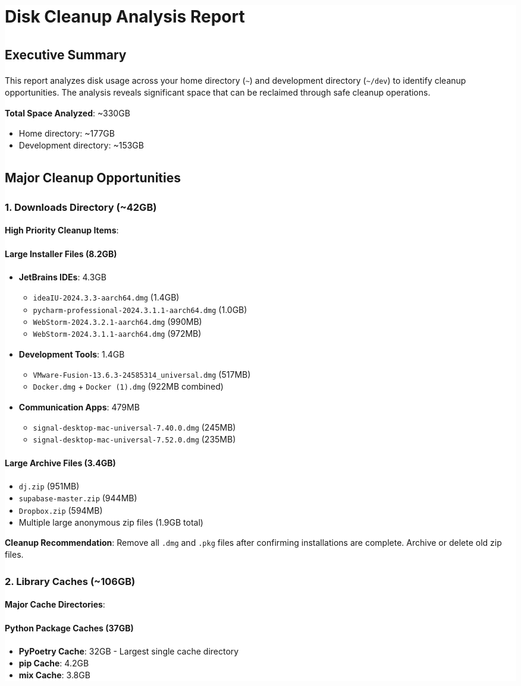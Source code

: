 # Disk Cleanup Analysis Report

## Executive Summary

This report analyzes disk usage across your home directory (`~`) and development directory (`~/dev`) to identify cleanup opportunities. The analysis reveals significant space that can be reclaimed through safe cleanup operations.

**Total Space Analyzed**: ~330GB
- Home directory: ~177GB
- Development directory: ~153GB

## Major Cleanup Opportunities

### 1. Downloads Directory (~42GB)

**High Priority Cleanup Items**:

#### Large Installer Files (8.2GB)
- **JetBrains IDEs**: 4.3GB
  - `ideaIU-2024.3.3-aarch64.dmg` (1.4GB)
  - `pycharm-professional-2024.3.1.1-aarch64.dmg` (1.0GB)
  - `WebStorm-2024.3.2.1-aarch64.dmg` (990MB)
  - `WebStorm-2024.3.1.1-aarch64.dmg` (972MB)

- **Development Tools**: 1.4GB
  - `VMware-Fusion-13.6.3-24585314_universal.dmg` (517MB)
  - `Docker.dmg` + `Docker (1).dmg` (922MB combined)

- **Communication Apps**: 479MB
  - `signal-desktop-mac-universal-7.40.0.dmg` (245MB)
  - `signal-desktop-mac-universal-7.52.0.dmg` (235MB)

#### Large Archive Files (3.4GB)
- `dj.zip` (951MB)
- `supabase-master.zip` (944MB)
- `Dropbox.zip` (594MB)
- Multiple large anonymous zip files (1.9GB total)

**Cleanup Recommendation**: Remove all `.dmg` and `.pkg` files after confirming installations are complete. Archive or delete old zip files.

### 2. Library Caches (~106GB)

**Major Cache Directories**:

#### Python Package Caches (37GB)
- **PyPoetry Cache**: 32GB - Largest single cache directory
- **pip Cache**: 4.2GB
- **mix Cache**: 3.8GB

